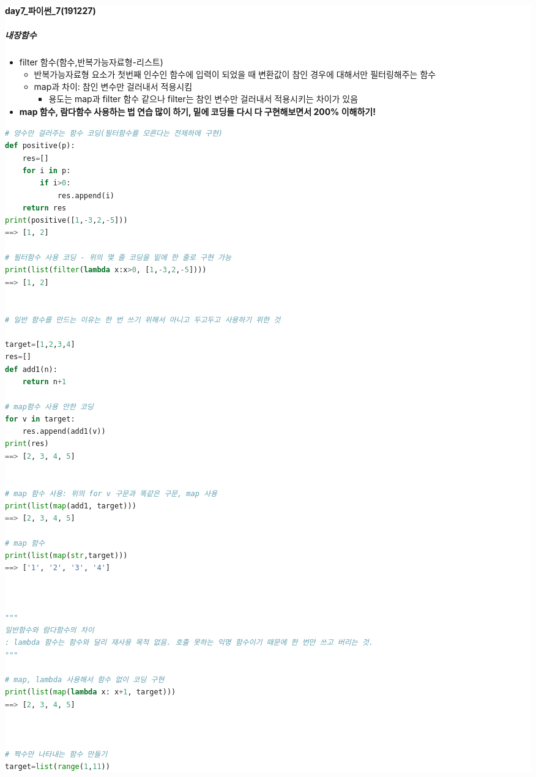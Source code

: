#### day7_파이썬_7(191227)



##### 내장함수

* filter 함수(함수,반복가능자료형-리스트)
  * 반복가능자료형 요소가 첫번째 인수인 함수에 입력이 되었을 때 변환값이 참인 경우에 대해서만 필터링해주는 함수
  * map과 차이: 참인 변수만 걸러내서 적용시킴
    * 용도는 map과 filter 함수 같으나 filter는 참인 변수만 걸러내서 적용시키는 차이가 있음
* **map 함수, 람다함수 사용하는 법 연습 많이 하기, 밑에 코딩들 다시 다 구현해보면서 200% 이해하기!**

```python
# 양수만 걸러주는 함수 코딩(필터함수를 모른다는 전제하에 구현)
def positive(p):
    res=[]
    for i in p:
        if i>0:
            res.append(i)
    return res
print(positive([1,-3,2,-5]))
==> [1, 2]

# 필터함수 사용 코딩 - 위의 몇 줄 코딩을 밑에 한 줄로 구현 가능
print(list(filter(lambda x:x>0, [1,-3,2,-5])))
==> [1, 2]


# 일반 함수를 만드는 이유는 한 번 쓰기 위해서 아니고 두고두고 사용하기 위한 것

target=[1,2,3,4]
res=[]
def add1(n):
    return n+1

# map함수 사용 안한 코딩
for v in target:
    res.append(add1(v))
print(res)
==> [2, 3, 4, 5]


# map 함수 사용: 위의 for v 구문과 똑같은 구문, map 사용
print(list(map(add1, target)))
==> [2, 3, 4, 5]

# map 함수
print(list(map(str,target)))
==> ['1', '2', '3', '4']



"""
일반함수와 람다함수의 차이
: lambda 함수는 함수와 달리 재사용 목적 없음. 호출 못하는 익명 함수이기 때문에 한 번만 쓰고 버리는 것.
"""

# map, lambda 사용해서 함수 없이 코딩 구현
print(list(map(lambda x: x+1, target)))
==> [2, 3, 4, 5]



# 짝수만 나타내는 함수 만들기
target=list(range(1,11))
```